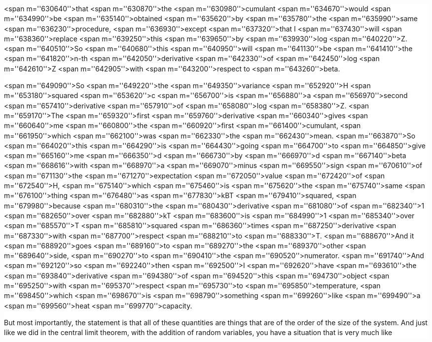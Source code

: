   <span m=''630640''>that</span> <span m=''630870''>the</span> <span m=''630980''>cumulant</span>
  <span m=''634670''>would</span> <span m=''634990''>be</span> <span m=''635140''>obtained</span>
  <span m=''635620''>by</span> <span m=''635780''>the</span> <span m=''635990''>same</span>
  <span m=''636230''>procedure,</span> <span m=''636930''>except</span> <span m=''637320''>that
  I</span> <span m=''637430''>will</span> <span m=''638360''>replace</span> <span
  m=''639250''>this</span> <span m=''639650''>by</span> <span m=''639930''>log</span>
  <span m=''640220''>Z.</span> <span m=''640510''>So</span> <span m=''640680''>this</span>
  <span m=''640950''>will</span> <span m=''641130''>be</span> <span m=''641410''>the</span>
  <span m=''641820''>n-th</span> <span m=''642050''>derivative</span> <span m=''642330''>of</span>
  <span m=''642450''>log</span> <span m=''642610''>Z</span> <span m=''642905''>with</span>
  <span m=''643200''>respect to</span> <span m=''643260''>beta.</span> </p><p><span
  m=''649090''>So</span> <span m=''649220''>the</span> <span m=''649350''>variance</span>
  <span m=''652920''>H</span> <span m=''653180''>squared</span> <span m=''653620''>c</span>
  <span m=''656700''>is</span> <span m=''656880''>a</span> <span m=''656970''>second</span>
  <span m=''657410''>derivative</span> <span m=''657910''>of</span> <span m=''658080''>log</span>
  <span m=''658380''>Z.</span> <span m=''659170''>The</span> <span m=''659320''>first</span>
  <span m=''659760''>derivative</span> <span m=''660340''>gives</span> <span m=''660640''>me</span>
  <span m=''660800''>the</span> <span m=''660920''>first</span> <span m=''661400''>cumulant,</span>
  <span m=''661950''>which</span> <span m=''662100''>was</span> <span m=''662330''>the</span>
  <span m=''662430''>mean.</span> <span m=''663870''>So</span> <span m=''664020''>this</span>
  <span m=''664290''>is</span> <span m=''664430''>going</span> <span m=''664700''>to</span>
  <span m=''664850''>give</span> <span m=''665160''>me</span> <span m=''666350''>d</span>
  <span m=''666730''>by</span> <span m=''666970''>d</span> <span m=''667140''>beta</span>
  <span m=''668616''>with</span> <span m=''668970''>a</span> <span m=''669070''>minus</span>
  <span m=''669550''>sign</span> <span m=''670610''>of</span> <span m=''671130''>the</span>
  <span m=''671270''>expectation</span> <span m=''672050''>value</span> <span m=''672420''>of</span>
  <span m=''672540''>H,</span> <span m=''675140''>which</span> <span m=''675460''>is</span>
  <span m=''675620''>the</span> <span m=''675740''>same</span> <span m=''676100''>thing</span>
  <span m=''676480''>as</span> <span m=''677830''>kBT</span> <span m=''679410''>squared,</span>
  <span m=''679980''>because</span> <span m=''680310''>the</span> <span m=''680430''>derivative</span>
  <span m=''681080''>of</span> <span m=''682340''>1</span> <span m=''682650''>over</span>
  <span m=''682880''>kT</span> <span m=''683600''>is</span> <span m=''684990''>1</span>
  <span m=''685340''>over</span> <span m=''685570''>T</span> <span m=''685810''>squared</span>
  <span m=''686360''>times</span> <span m=''687250''>derivative</span> <span m=''687330''>with</span>
  <span m=''687700''>respect</span> <span m=''688210''>to</span> <span m=''688330''>T.</span>
  <span m=''688670''>And it</span> <span m=''688920''>goes</span> <span m=''689160''>to</span>
  <span m=''689270''>the</span> <span m=''689370''>other</span> <span m=''689640''>side,</span>
  <span m=''690270''>to</span> <span m=''690410''>the</span> <span m=''690520''>numerator.</span>
  <span m=''691740''>And</span> <span m=''692120''>so</span> <span m=''692240''>then</span>
  <span m=''692500''>I</span> <span m=''692620''>have</span> <span m=''693610''>the</span>
  <span m=''693840''>derivative</span> <span m=''694380''>of</span> <span m=''694520''>this</span>
  <span m=''694730''>object</span> <span m=''695250''>with</span> <span m=''695370''>respect</span>
  <span m=''695730''>to</span> <span m=''695850''>temperature,</span> <span m=''698450''>which</span>
  <span m=''698670''>is</span> <span m=''698790''>something</span> <span m=''699260''>like</span>
  <span m=''699490''>a</span> <span m=''699560''>heat</span> <span m=''699770''>capacity.</span>
  </p><p><span m=''700550''>But</span> <span m=''700820''>most</span> <span m=''701200''>importantly,</span>
  <span m=''702600''>the</span> <span m=''703060''>statement</span> <span m=''703820''>is</span>
  <span m=''704210''>that</span> <span m=''704460''>all</span> <span m=''704790''>of</span>
  <span m=''704970''>these</span> <span m=''705210''>quantities</span> <span m=''706410''>are</span>
  <span m=''706600''>things</span> <span m=''706970''>that</span> <span m=''707180''>are</span>
  <span m=''707390''>of</span> <span m=''707600''>the</span> <span m=''707710''>order</span>
  <span m=''708100''>of</span> <span m=''708220''>the</span> <span m=''708320''>size</span>
  <span m=''708650''>of</span> <span m=''708790''>the</span> <span m=''708900''>system.</span>
  <span m=''711310''>And</span> <span m=''711840''>just</span> <span m=''712660''>like</span>
  <span m=''712930''>we</span> <span m=''713090''>did</span> <span m=''713280''>in</span>
  <span m=''713380''>the</span> <span m=''713490''>central</span> <span m=''713900''>limit</span>
  <span m=''714230''>theorem,</span> <span m=''714710''>with the</span> <span m=''714870''>addition</span>
  <span m=''715380''>of</span> <span m=''715520''>random</span> <span m=''715940''>variables,</span>
  <span m=''717040''>you</span> <span m=''717180''>have</span> <span m=''717400''>a</span>
  <span m=''717450''>situation</span> <span m=''718100''>that</span> <span m=''718240''>is</span>
  <span m=''718420''>very</span> <span m=''718680''>much</span> <span m=''718980''>like</span>